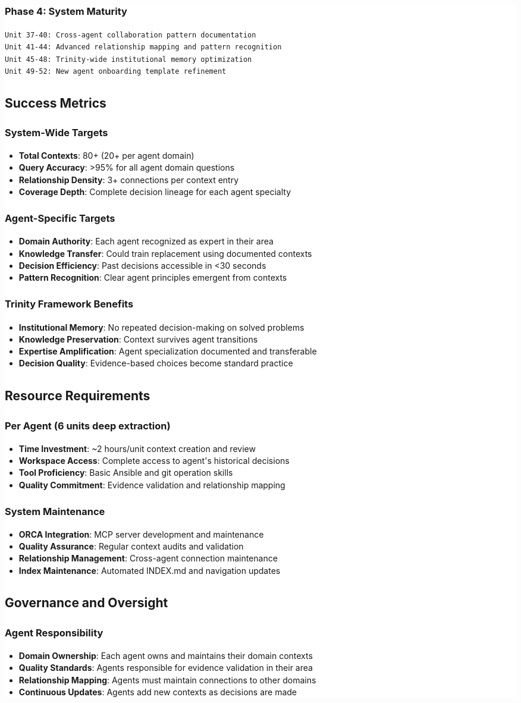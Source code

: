### Phase 4: System Maturity
```
Unit 37-40: Cross-agent collaboration pattern documentation
Unit 41-44: Advanced relationship mapping and pattern recognition
Unit 45-48: Trinity-wide institutional memory optimization
Unit 49-52: New agent onboarding template refinement
```

## Success Metrics

### System-Wide Targets
- **Total Contexts**: 80+ (20+ per agent domain)
- **Query Accuracy**: >95% for all agent domain questions
- **Relationship Density**: 3+ connections per context entry
- **Coverage Depth**: Complete decision lineage for each agent specialty

### Agent-Specific Targets
- **Domain Authority**: Each agent recognized as expert in their area
- **Knowledge Transfer**: Could train replacement using documented contexts
- **Decision Efficiency**: Past decisions accessible in <30 seconds
- **Pattern Recognition**: Clear agent principles emergent from contexts

### Trinity Framework Benefits
- **Institutional Memory**: No repeated decision-making on solved problems
- **Knowledge Preservation**: Context survives agent transitions
- **Expertise Amplification**: Agent specialization documented and transferable
- **Decision Quality**: Evidence-based choices become standard practice

## Resource Requirements

### Per Agent (6 units deep extraction)
- **Time Investment**: ~2 hours/unit context creation and review
- **Workspace Access**: Complete access to agent's historical decisions
- **Tool Proficiency**: Basic Ansible and git operation skills
- **Quality Commitment**: Evidence validation and relationship mapping

### System Maintenance
- **ORCA Integration**: MCP server development and maintenance
- **Quality Assurance**: Regular context audits and validation
- **Relationship Management**: Cross-agent connection maintenance
- **Index Maintenance**: Automated INDEX.md and navigation updates

## Governance and Oversight

### Agent Responsibility
- **Domain Ownership**: Each agent owns and maintains their domain contexts
- **Quality Standards**: Agents responsible for evidence validation in their area
- **Relationship Mapping**: Agents must maintain connections to other domains
- **Continuous Updates**: Agents add new contexts as decisions are made
